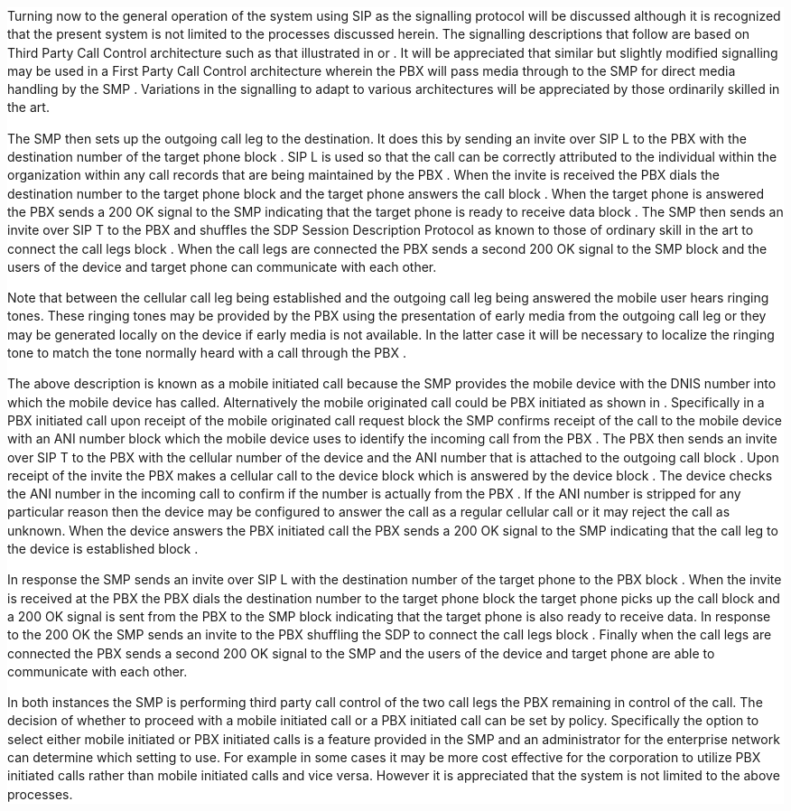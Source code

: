 Turning now to the general operation of the system using SIP as the signalling protocol will be discussed although it is recognized that the present system is not limited to the processes discussed herein. The signalling descriptions that follow are based on Third Party Call Control architecture such as that illustrated in or . It will be appreciated that similar but slightly modified signalling may be used in a First Party Call Control architecture wherein the PBX will pass media through to the SMP for direct media handling by the SMP . Variations in the signalling to adapt to various architectures will be appreciated by those ordinarily skilled in the art.

The SMP then sets up the outgoing call leg to the destination. It does this by sending an invite over SIP L to the PBX with the destination number of the target phone block . SIP L is used so that the call can be correctly attributed to the individual within the organization within any call records that are being maintained by the PBX . When the invite is received the PBX dials the destination number to the target phone block and the target phone answers the call block . When the target phone is answered the PBX sends a 200 OK signal to the SMP indicating that the target phone is ready to receive data block . The SMP then sends an invite over SIP T to the PBX and shuffles the SDP Session Description Protocol as known to those of ordinary skill in the art to connect the call legs block . When the call legs are connected the PBX sends a second 200 OK signal to the SMP block and the users of the device and target phone can communicate with each other.

Note that between the cellular call leg being established and the outgoing call leg being answered the mobile user hears ringing tones. These ringing tones may be provided by the PBX using the presentation of early media from the outgoing call leg or they may be generated locally on the device if early media is not available. In the latter case it will be necessary to localize the ringing tone to match the tone normally heard with a call through the PBX .

The above description is known as a mobile initiated call because the SMP provides the mobile device with the DNIS number into which the mobile device has called. Alternatively the mobile originated call could be PBX initiated as shown in . Specifically in a PBX initiated call upon receipt of the mobile originated call request block the SMP confirms receipt of the call to the mobile device with an ANI number block which the mobile device uses to identify the incoming call from the PBX . The PBX then sends an invite over SIP T to the PBX with the cellular number of the device and the ANI number that is attached to the outgoing call block . Upon receipt of the invite the PBX makes a cellular call to the device block which is answered by the device block . The device checks the ANI number in the incoming call to confirm if the number is actually from the PBX . If the ANI number is stripped for any particular reason then the device may be configured to answer the call as a regular cellular call or it may reject the call as unknown. When the device answers the PBX initiated call the PBX sends a 200 OK signal to the SMP indicating that the call leg to the device is established block .

In response the SMP sends an invite over SIP L with the destination number of the target phone to the PBX block . When the invite is received at the PBX the PBX dials the destination number to the target phone block the target phone picks up the call block and a 200 OK signal is sent from the PBX to the SMP block indicating that the target phone is also ready to receive data. In response to the 200 OK the SMP sends an invite to the PBX shuffling the SDP to connect the call legs block . Finally when the call legs are connected the PBX sends a second 200 OK signal to the SMP and the users of the device and target phone are able to communicate with each other.

In both instances the SMP is performing third party call control of the two call legs the PBX remaining in control of the call. The decision of whether to proceed with a mobile initiated call or a PBX initiated call can be set by policy. Specifically the option to select either mobile initiated or PBX initiated calls is a feature provided in the SMP and an administrator for the enterprise network can determine which setting to use. For example in some cases it may be more cost effective for the corporation to utilize PBX initiated calls rather than mobile initiated calls and vice versa. However it is appreciated that the system is not limited to the above processes.
